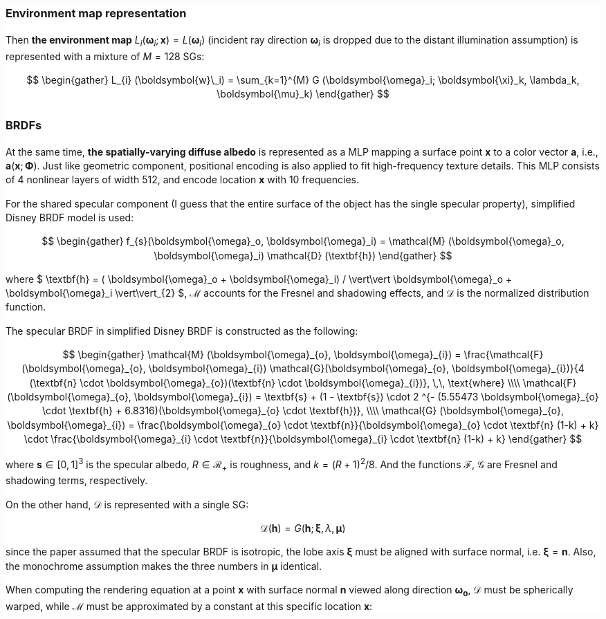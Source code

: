 ### Environment map representation

Then **the environment map** $L_{i} (\boldsymbol{\omega}_{i}; \textbf{x}) = L(\boldsymbol{\omega}_i)$ (incident ray direction $\boldsymbol{\omega}_i$ is dropped due to the distant illumination assumption) is represented with a mixture of $M = 128$ SGs:

$$ \begin{gather} L_{i} (\boldsymbol{w}\_i) = \sum_{k=1}^{M} G (\boldsymbol{\omega}_i; \boldsymbol{\xi}_k, \lambda_k, \boldsymbol{\mu}_k) \end{gather} $$

### BRDFs

At the same time, **the spatially-varying diffuse albedo** is represented as a MLP mapping a surface point $\textbf{x}$ to a color vector $\textbf{a}$, i.e., $\textbf{a} (\textbf{x}; \boldsymbol{\Phi})$. Just like geometric component, positional encoding is also applied to fit high-frequency texture details. This MLP consists of 4 nonlinear layers of width 512, and encode location $\textbf{x}$ with 10 frequencies.

For the shared specular component (I guess that the entire surface of the object has the single specular property), simplified Disney BRDF model is used:

$$ \begin{gather} f_{s}(\boldsymbol{\omega}_o, \boldsymbol{\omega}_i) = \mathcal{M} (\boldsymbol{\omega}_o, \boldsymbol{\omega}_i) \mathcal{D} (\textbf{h}) \end{gather} $$

where $ \textbf{h} = ( \boldsymbol{\omega}\_o + \boldsymbol{\omega}\_i) / \vert\vert \boldsymbol{\omega}\_o + \boldsymbol{\omega}\_i \vert\vert_{2} $, $\mathcal{M}$ accounts for the Fresnel and shadowing effects, and $\mathcal{D}$ is the normalized distribution function.

The specular BRDF in simplified Disney BRDF is constructed as the following:

$$ \begin{gather} \mathcal{M} (\boldsymbol{\omega}_{o}, \boldsymbol{\omega}_{i}) = \frac{\mathcal{F}(\boldsymbol{\omega}_{o}, \boldsymbol{\omega}_{i}) \mathcal{G}(\boldsymbol{\omega}_{o}, \boldsymbol{\omega}_{i})}{4 (\textbf{n} \cdot \boldsymbol{\omega}_{o})(\textbf{n} \cdot \boldsymbol{\omega}_{i})}, \,\, \text{where} \\\\
\mathcal{F}(\boldsymbol{\omega}_{o}, \boldsymbol{\omega}_{i}) = \textbf{s} + (1 - \textbf{s}) \cdot 2 ^{- (5.55473 \boldsymbol{\omega}_{o} \cdot \textbf{h} + 6.8316)(\boldsymbol{\omega}_{o} \cdot \textbf{h})}, \\\\
\mathcal{G} (\boldsymbol{\omega}_{o}, \boldsymbol{\omega}_{i}) = \frac{\boldsymbol{\omega}_{o} \cdot \textbf{n}}{\boldsymbol{\omega}_{o} \cdot \textbf{n} (1-k) + k} \cdot \frac{\boldsymbol{\omega}_{i} \cdot \textbf{n}}{\boldsymbol{\omega}_{i} \cdot \textbf{n} (1-k) + k} \end{gather} $$

where $\textbf{s} \in [0, 1]^{3}$ is the specular albedo, $R \in \mathcal{R}_{+}$ is roughness, and $k = (R+1)^{2} / 8$. And the functions $\mathcal{F}$, $\mathcal{G}$ are Fresnel and shadowing terms, respectively.

On the other hand, $\mathcal{D}$ is represented with a single SG:

$$\mathcal{D} (\textbf{h}) = G(\textbf{h}; \boldsymbol{\xi}, \lambda, \boldsymbol{\mu})$$

since the paper assumed that the specular BRDF is isotropic, the lobe axis $\boldsymbol{\xi}$ must be aligned with surface normal, i.e. $\boldsymbol{\xi} = \textbf{n}$. Also, the monochrome assumption makes the three numbers in $\boldsymbol{\mu}$ identical.

When computing the rendering equation at a point $\textbf{x}$ with surface normal $\textbf{n}$ viewed along direction $\boldsymbol{\omega_{o}}$, $\mathcal{D}$ must be spherically warped, while $\mathcal{M}$ must be approximated by a constant at this specific location $\textbf{x}$:
